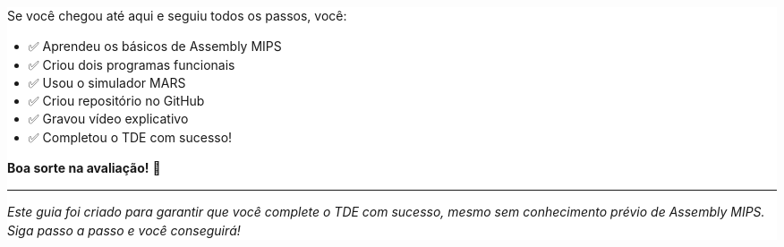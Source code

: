 Se você chegou até aqui e seguiu todos os passos, você:
- ✅ Aprendeu os básicos de Assembly MIPS
- ✅ Criou dois programas funcionais
- ✅ Usou o simulador MARS
- ✅ Criou repositório no GitHub
- ✅ Gravou vídeo explicativo
- ✅ Completou o TDE com sucesso!

**Boa sorte na avaliação!** 🚀

---

*Este guia foi criado para garantir que você complete o TDE com sucesso, mesmo sem conhecimento prévio de Assembly MIPS. Siga passo a passo e você conseguirá!*
